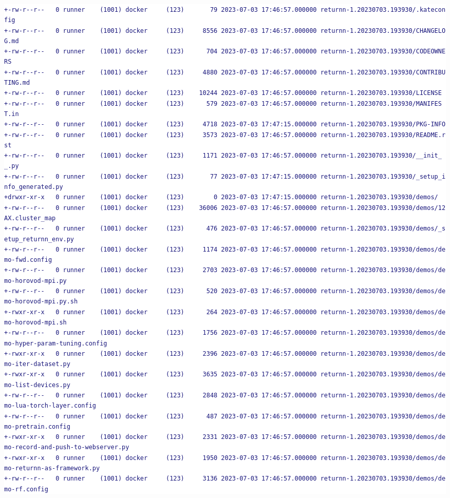 ```diff
+-rw-r--r--   0 runner    (1001) docker     (123)       79 2023-07-03 17:46:57.000000 returnn-1.20230703.193930/.kateconfig
+-rw-r--r--   0 runner    (1001) docker     (123)     8556 2023-07-03 17:46:57.000000 returnn-1.20230703.193930/CHANGELOG.md
+-rw-r--r--   0 runner    (1001) docker     (123)      704 2023-07-03 17:46:57.000000 returnn-1.20230703.193930/CODEOWNERS
+-rw-r--r--   0 runner    (1001) docker     (123)     4880 2023-07-03 17:46:57.000000 returnn-1.20230703.193930/CONTRIBUTING.md
+-rw-r--r--   0 runner    (1001) docker     (123)    10244 2023-07-03 17:46:57.000000 returnn-1.20230703.193930/LICENSE
+-rw-r--r--   0 runner    (1001) docker     (123)      579 2023-07-03 17:46:57.000000 returnn-1.20230703.193930/MANIFEST.in
+-rw-r--r--   0 runner    (1001) docker     (123)     4718 2023-07-03 17:47:15.000000 returnn-1.20230703.193930/PKG-INFO
+-rw-r--r--   0 runner    (1001) docker     (123)     3573 2023-07-03 17:46:57.000000 returnn-1.20230703.193930/README.rst
+-rw-r--r--   0 runner    (1001) docker     (123)     1171 2023-07-03 17:46:57.000000 returnn-1.20230703.193930/__init__.py
+-rw-r--r--   0 runner    (1001) docker     (123)       77 2023-07-03 17:47:15.000000 returnn-1.20230703.193930/_setup_info_generated.py
+drwxr-xr-x   0 runner    (1001) docker     (123)        0 2023-07-03 17:47:15.000000 returnn-1.20230703.193930/demos/
+-rw-r--r--   0 runner    (1001) docker     (123)    36006 2023-07-03 17:46:57.000000 returnn-1.20230703.193930/demos/12AX.cluster_map
+-rw-r--r--   0 runner    (1001) docker     (123)      476 2023-07-03 17:46:57.000000 returnn-1.20230703.193930/demos/_setup_returnn_env.py
+-rw-r--r--   0 runner    (1001) docker     (123)     1174 2023-07-03 17:46:57.000000 returnn-1.20230703.193930/demos/demo-fwd.config
+-rw-r--r--   0 runner    (1001) docker     (123)     2703 2023-07-03 17:46:57.000000 returnn-1.20230703.193930/demos/demo-horovod-mpi.py
+-rw-r--r--   0 runner    (1001) docker     (123)      520 2023-07-03 17:46:57.000000 returnn-1.20230703.193930/demos/demo-horovod-mpi.py.sh
+-rwxr-xr-x   0 runner    (1001) docker     (123)      264 2023-07-03 17:46:57.000000 returnn-1.20230703.193930/demos/demo-horovod-mpi.sh
+-rw-r--r--   0 runner    (1001) docker     (123)     1756 2023-07-03 17:46:57.000000 returnn-1.20230703.193930/demos/demo-hyper-param-tuning.config
+-rwxr-xr-x   0 runner    (1001) docker     (123)     2396 2023-07-03 17:46:57.000000 returnn-1.20230703.193930/demos/demo-iter-dataset.py
+-rwxr-xr-x   0 runner    (1001) docker     (123)     3635 2023-07-03 17:46:57.000000 returnn-1.20230703.193930/demos/demo-list-devices.py
+-rw-r--r--   0 runner    (1001) docker     (123)     2848 2023-07-03 17:46:57.000000 returnn-1.20230703.193930/demos/demo-lua-torch-layer.config
+-rw-r--r--   0 runner    (1001) docker     (123)      487 2023-07-03 17:46:57.000000 returnn-1.20230703.193930/demos/demo-pretrain.config
+-rwxr-xr-x   0 runner    (1001) docker     (123)     2331 2023-07-03 17:46:57.000000 returnn-1.20230703.193930/demos/demo-record-and-push-to-webserver.py
+-rwxr-xr-x   0 runner    (1001) docker     (123)     1950 2023-07-03 17:46:57.000000 returnn-1.20230703.193930/demos/demo-returnn-as-framework.py
+-rw-r--r--   0 runner    (1001) docker     (123)     3136 2023-07-03 17:46:57.000000 returnn-1.20230703.193930/demos/demo-rf.config
